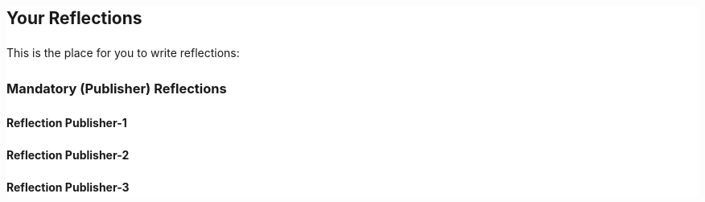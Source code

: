 ## Your Reflections
This is the place for you to write reflections:

### Mandatory (Publisher) Reflections

#### Reflection Publisher-1

#### Reflection Publisher-2

#### Reflection Publisher-3
